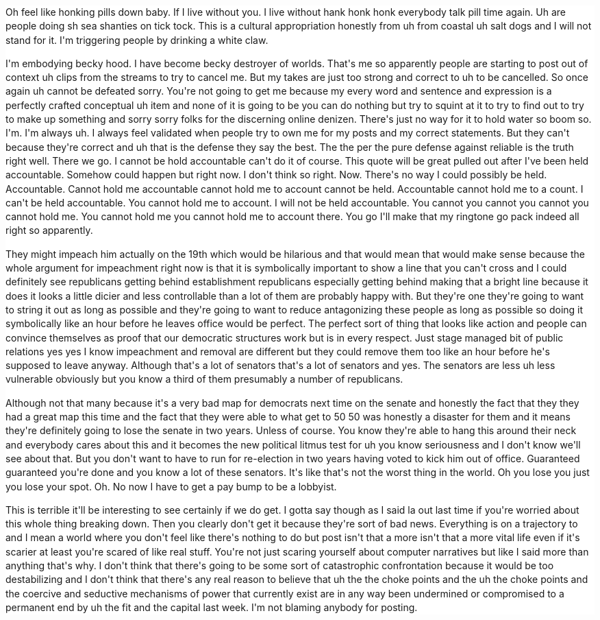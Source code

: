 Oh feel like honking pills down baby. If I live without you. I live without hank honk honk everybody talk pill time again. Uh are people doing sh sea shanties on tick tock. This is a cultural appropriation honestly from uh from coastal uh salt dogs and I will not stand for it. I'm triggering people by drinking a white claw.

I'm embodying becky hood. I have become becky destroyer of worlds. That's me so apparently people are starting to post out of context uh clips from the streams to try to cancel me. But my takes are just too strong and correct to uh to be cancelled. So once again uh cannot be defeated sorry. You're not going to get me because my every word and sentence and expression is a perfectly crafted conceptual uh item and none of it is going to be you can do nothing but try to squint at it to try to find out to try to make up something and sorry sorry folks for the discerning online denizen. There's just no way for it to hold water so boom so. I'm. I'm always uh. I always feel validated when people try to own me for my posts and my correct statements. But they can't because they're correct and uh that is the defense they say the best. The the per the pure defense against reliable is the truth right well. There we go. I cannot be hold accountable can't do it of course. This quote will be great pulled out after I've been held accountable. Somehow could happen but right now. I don't think so right. Now. There's no way I could possibly be held. Accountable. Cannot hold me accountable cannot hold me to account cannot be held. Accountable cannot hold me to a count. I can't be held accountable. You cannot hold me to account. I will not be held accountable. You cannot you cannot you cannot you cannot hold me. You cannot hold me you cannot hold me to account there. You go I'll make that my ringtone go pack indeed all right so apparently.


They might impeach him actually on the 19th which would be hilarious and that would mean that would make sense because the whole argument for impeachment right now is that it is symbolically important to show a line that you can't cross and I could definitely see republicans getting behind establishment republicans especially getting behind making that a bright line because it does it looks a little dicier and less controllable than a lot of them are probably happy with. But they're one they're going to want to string it out as long as possible and they're going to want to reduce antagonizing these people as long as possible so doing it symbolically like an hour before he leaves office would be perfect. The perfect sort of thing that looks like action and people can convince themselves as proof that our democratic structures work but is in every respect. Just stage managed bit of public relations yes yes I know impeachment and removal are different but they could remove them too like an hour before he's supposed to leave anyway. Although that's a lot of senators that's a lot of senators and yes. The senators are less uh less vulnerable obviously but you know a third of them presumably a number of republicans.

Although not that many because it's a very bad map for democrats next time on the senate and honestly the fact that they they had a great map this time and the fact that they were able to what get to 50 50 was honestly a disaster for them and it means they're definitely going to lose the senate in two years. Unless of course. You know they're able to hang this around their neck and everybody cares about this and it becomes the new political litmus test for uh you know seriousness and I don't know we'll see about that. But you don't want to have to run for re-election in two years having voted to kick him out of office. Guaranteed guaranteed you're done and you know a lot of these senators. It's like that's not the worst thing in the world. Oh you lose you just you lose your spot. Oh. No now I have to get a pay bump to be a lobbyist.

This is terrible it'll be interesting to see certainly if we do get. I gotta say though as I said la out last time if you're worried about this whole thing breaking down. Then you clearly don't get it because they're sort of bad news. Everything is on a trajectory to  and I mean a world where you don't feel like there's nothing to do but post isn't that a more isn't that a more vital life even if it's scarier at least you're scared of like real stuff. You're not just scaring yourself about computer narratives but like I said more than anything that's why. I don't think that there's going to be some sort of catastrophic confrontation because it would be too destabilizing and I don't think that there's any real reason to believe that uh the the choke points and the uh the choke points and the coercive and seductive mechanisms of power that currently exist are in any way been undermined or compromised to a permanent end by uh the  fit and the capital last week. I'm not blaming anybody for posting.
